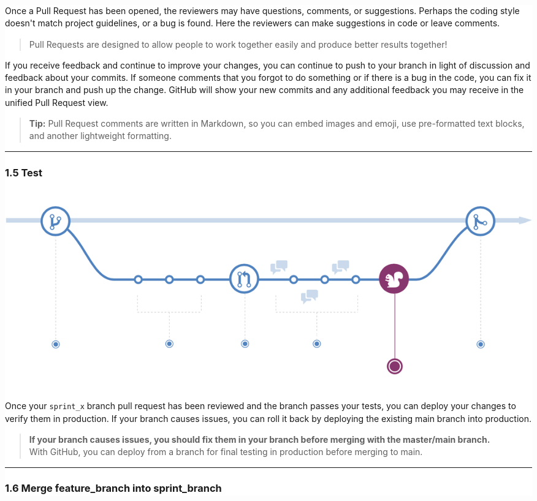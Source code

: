 Once a Pull Request has been opened, the reviewers may have questions, comments, or suggestions. Perhaps the coding style doesn't match project guidelines, or a bug is found. Here the reviewers can make suggestions in code or leave comments.

> Pull Requests are designed to allow people to work together easily and produce better results together!

If you receive feedback and continue to improve your changes, you can continue to push to your branch in light of discussion and feedback about your commits. If someone comments that you forgot to do something or if there is a bug in the code, you can fix it in your branch and push up the change. GitHub will show your new commits and any additional feedback you may receive in the unified Pull Request view.

> **Tip:** Pull Request comments are written in Markdown, so you can embed images and emoji, use pre-formatted text blocks, and another lightweight formatting.



------



### 1.5 Test

![5](5.png)

Once your `sprint_x` branch pull request has been reviewed and the branch passes your tests, you can deploy your changes to verify them in production. If your branch causes issues, you can roll it back by deploying the existing main branch into production.

> **If your branch causes issues, you should fix them in your branch before merging with the master/main branch.**  
> With GitHub, you can deploy from a branch for final testing in production before merging to main.

------



### 1.6 Merge feature_branch into sprint_branch
